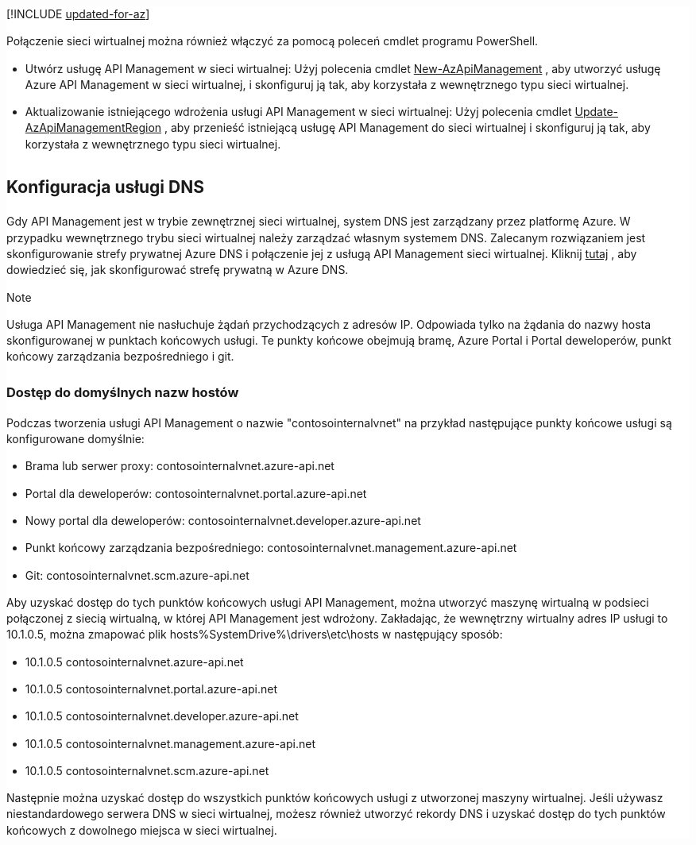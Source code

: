 [!INCLUDE [updated-for-az](../../includes/updated-for-az.md)] 

Połączenie sieci wirtualnej można również włączyć za pomocą poleceń cmdlet programu PowerShell.

* Utwórz usługę API Management w sieci wirtualnej: Użyj polecenia cmdlet [New-AzApiManagement](/powershell/module/az.apimanagement/new-azapimanagement) , aby utworzyć usługę Azure API Management w sieci wirtualnej, i skonfiguruj ją tak, aby korzystała z wewnętrznego typu sieci wirtualnej.

* Aktualizowanie istniejącego wdrożenia usługi API Management w sieci wirtualnej: Użyj polecenia cmdlet [Update-AzApiManagementRegion](/powershell/module/az.apimanagement/update-azapimanagementregion) , aby przenieść istniejącą usługę API Management do sieci wirtualnej i skonfiguruj ją tak, aby korzystała z wewnętrznego typu sieci wirtualnej.

## <a name="dns-configuration"></a><a name="apim-dns-configuration"></a>Konfiguracja usługi DNS
Gdy API Management jest w trybie zewnętrznej sieci wirtualnej, system DNS jest zarządzany przez platformę Azure. W przypadku wewnętrznego trybu sieci wirtualnej należy zarządzać własnym systemem DNS. Zalecanym rozwiązaniem jest skonfigurowanie strefy prywatnej Azure DNS i połączenie jej z usługą API Management sieci wirtualnej.  Kliknij [tutaj](../dns/private-dns-getstarted-portal.md) , aby dowiedzieć się, jak skonfigurować strefę prywatną w Azure DNS.

> [!NOTE]
> Usługa API Management nie nasłuchuje żądań przychodzących z adresów IP. Odpowiada tylko na żądania do nazwy hosta skonfigurowanej w punktach końcowych usługi. Te punkty końcowe obejmują bramę, Azure Portal i Portal deweloperów, punkt końcowy zarządzania bezpośredniego i git.

### <a name="access-on-default-host-names"></a>Dostęp do domyślnych nazw hostów
Podczas tworzenia usługi API Management o nazwie "contosointernalvnet" na przykład następujące punkty końcowe usługi są konfigurowane domyślnie:

   * Brama lub serwer proxy: contosointernalvnet.azure-api.net

   * Portal dla deweloperów: contosointernalvnet.portal.azure-api.net

   * Nowy portal dla deweloperów: contosointernalvnet.developer.azure-api.net

   * Punkt końcowy zarządzania bezpośredniego: contosointernalvnet.management.azure-api.net

   * Git: contosointernalvnet.scm.azure-api.net

Aby uzyskać dostęp do tych punktów końcowych usługi API Management, można utworzyć maszynę wirtualną w podsieci połączonej z siecią wirtualną, w której API Management jest wdrożony. Zakładając, że wewnętrzny wirtualny adres IP usługi to 10.1.0.5, można zmapować plik hosts%SystemDrive%\drivers\etc\hosts w następujący sposób:

   * 10.1.0.5 contosointernalvnet.azure-api.net

   * 10.1.0.5 contosointernalvnet.portal.azure-api.net

   * 10.1.0.5 contosointernalvnet.developer.azure-api.net

   * 10.1.0.5 contosointernalvnet.management.azure-api.net

   * 10.1.0.5 contosointernalvnet.scm.azure-api.net

Następnie można uzyskać dostęp do wszystkich punktów końcowych usługi z utworzonej maszyny wirtualnej.
Jeśli używasz niestandardowego serwera DNS w sieci wirtualnej, możesz również utworzyć rekordy DNS i uzyskać dostęp do tych punktów końcowych z dowolnego miejsca w sieci wirtualnej.


[api-management-using-internal-vnet-menu]: ./media/api-management-using-with-internal-vnet/api-management-using-with-internal-vnet.png
[api-management-internal-vnet-dashboard]: ./media/api-management-using-with-internal-vnet/api-management-internal-vnet-dashboard.png
[api-management-custom-domain-name]: ./media/api-management-using-with-internal-vnet/api-management-custom-domain-name.png
[Create API Management service]: get-started-create-service-instance.md
[Common network configuration problems]: api-management-using-with-vnet.md#network-configuration-issues
[ServiceTags]: ../virtual-network/network-security-groups-overview.md#service-tags